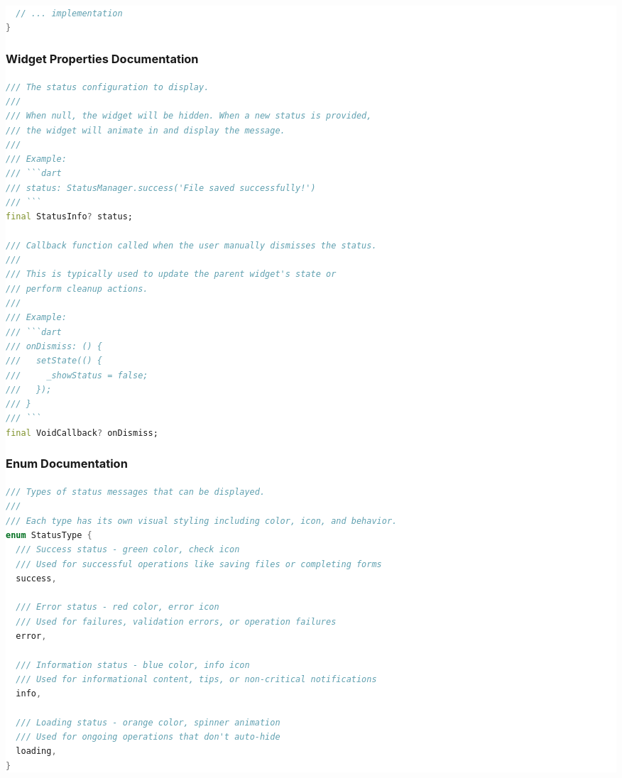 ```dart
  // ... implementation
}
```

### Widget Properties Documentation

```dart
/// The status configuration to display.
/// 
/// When null, the widget will be hidden. When a new status is provided,
/// the widget will animate in and display the message.
/// 
/// Example:
/// ```dart
/// status: StatusManager.success('File saved successfully!')
/// ```
final StatusInfo? status;

/// Callback function called when the user manually dismisses the status.
/// 
/// This is typically used to update the parent widget's state or
/// perform cleanup actions.
/// 
/// Example:
/// ```dart
/// onDismiss: () {
///   setState(() {
///     _showStatus = false;
///   });
/// }
/// ```
final VoidCallback? onDismiss;
```

### Enum Documentation

```dart
/// Types of status messages that can be displayed.
/// 
/// Each type has its own visual styling including color, icon, and behavior.
enum StatusType {
  /// Success status - green color, check icon
  /// Used for successful operations like saving files or completing forms
  success,
  
  /// Error status - red color, error icon
  /// Used for failures, validation errors, or operation failures
  error,
  
  /// Information status - blue color, info icon
  /// Used for informational content, tips, or non-critical notifications
  info,
  
  /// Loading status - orange color, spinner animation
  /// Used for ongoing operations that don't auto-hide
  loading,
}
```
